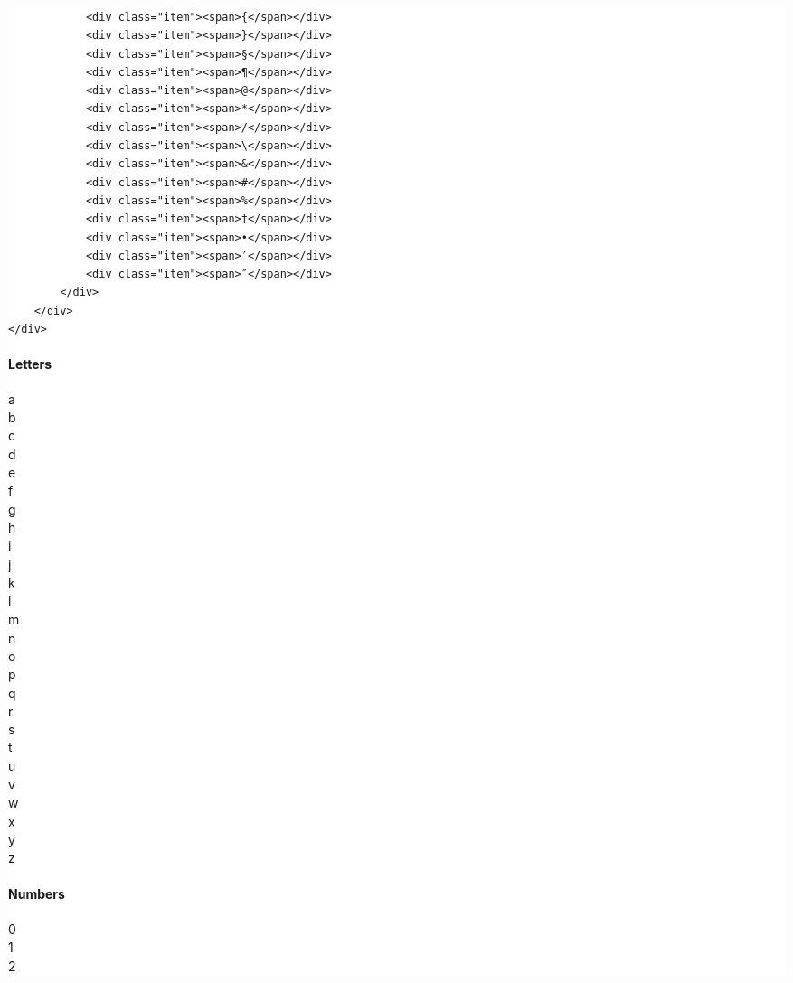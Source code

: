                 <div class="item"><span>{</span></div>
                <div class="item"><span>}</span></div>
                <div class="item"><span>§</span></div>
                <div class="item"><span>¶</span></div>
                <div class="item"><span>@</span></div>
                <div class="item"><span>*</span></div>
                <div class="item"><span>/</span></div>
                <div class="item"><span>\</span></div>
                <div class="item"><span>&</span></div>
                <div class="item"><span>#</span></div>
                <div class="item"><span>%</span></div>
                <div class="item"><span>†</span></div>
                <div class="item"><span>•</span></div>
                <div class="item"><span>′</span></div>
                <div class="item"><span>″</span></div>
            </div>
        </div>
    </div>
</div>
<div id="option14" class="size_chart system-font">
    <div class="module-container">
        <div>
            <h4>Letters</h4>
        </div>
        <div class="grid-typography">
            <div class="typographic-items">
                <div class="item"><span>a</span></div>
                <div class="item"><span>b</span></div>
                <div class="item"><span>c</span></div>
                <div class="item"><span>d</span></div>
                <div class="item"><span>e</span></div>
                <div class="item"><span>f</span></div>
                <div class="item"><span>g</span></div>
                <div class="item"><span>h</span></div>
                <div class="item"><span>i</span></div>
                <div class="item"><span>j</span></div>
                <div class="item"><span>k</span></div>
                <div class="item"><span>l</span></div>
                <div class="item"><span>m</span></div>
                <div class="item"><span>n</span></div>
                <div class="item"><span>o</span></div>
                <div class="item"><span>p</span></div>
                <div class="item"><span>q</span></div>
                <div class="item"><span>r</span></div>
                <div class="item"><span>s</span></div>
                <div class="item"><span>t</span></div>
                <div class="item"><span>u</span></div>
                <div class="item"><span>v</span></div>
                <div class="item"><span>w</span></div>
                <div class="item"><span>x</span></div>
                <div class="item"><span>y</span></div>
                <div class="item"><span>z</span></div>
            </div>
        </div>
    </div>
    <div class="module-container">
        <div>
            <h4>Numbers</h4>
        </div>
        <div class="grid-typography">
            <div class="typographic-items">
                <div class="item"><span>0</span></div>
                <div class="item"><span>1</span></div>
                <div class="item"><span>2</span></div>